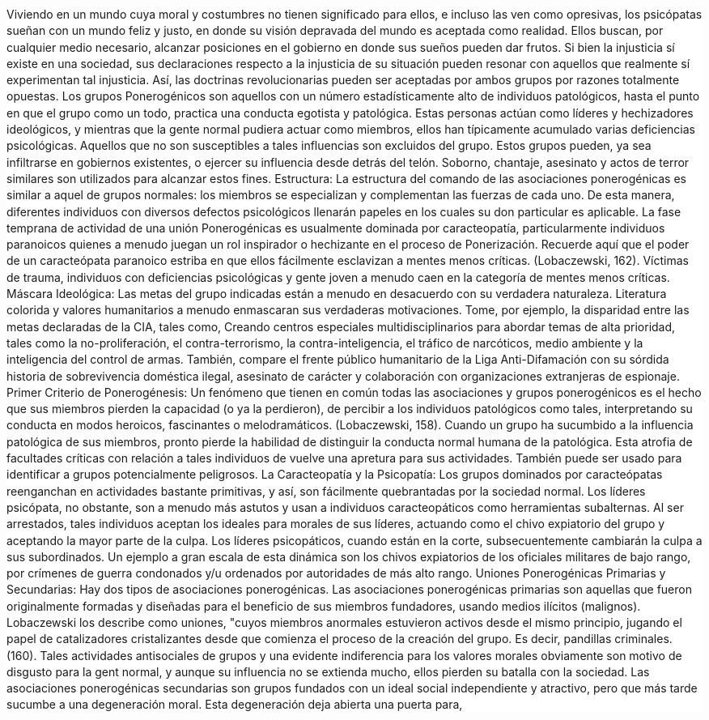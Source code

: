 Viviendo en un mundo cuya moral y costumbres no tienen significado para ellos, e incluso las ven como opresivas, los psicópatas sueñan con un mundo feliz y justo, en donde su visión depravada del mundo es aceptada como realidad. Ellos buscan, por cualquier medio necesario, alcanzar posiciones en el gobierno en donde sus sueños pueden dar frutos. Si bien la injusticia sí existe en una sociedad, sus declaraciones respecto a la injusticia de su situación pueden resonar con aquellos que realmente sí experimentan tal injusticia. Así, las doctrinas revolucionarias pueden ser aceptadas por ambos grupos por razones totalmente opuestas. Los grupos Ponerogénicos son aquellos con un número estadísticamente alto de individuos patológicos, hasta el punto en que el grupo como un todo, practica una conducta egotista y patológica. Estas personas actúan como líderes y hechizadores ideológicos, y mientras que la gente normal pudiera actuar como miembros, ellos han típicamente acumulado varias deficiencias psicológicas. Aquellos que no son susceptibles a tales influencias son excluidos del grupo. Estos grupos pueden, ya sea infiltrarse en gobiernos existentes, o ejercer su influencia desde detrás del telón. Soborno, chantaje, asesinato y actos de terror similares son utilizados para alcanzar estos fines.
Estructura: La estructura del comando de las asociaciones ponerogénicas es similar a aquel de grupos normales: los miembros se especializan y complementan las fuerzas de cada uno. De esta manera, diferentes individuos con diversos defectos psicológicos llenarán papeles en los cuales su don particular es aplicable.
La fase temprana de actividad de una unión Ponerogénicas es usualmente dominada por caracteopatía, particularmente individuos paranoicos quienes a menudo juegan un rol inspirador o hechizante en el proceso de Ponerización. Recuerde aquí que el poder de un caracteópata paranoico estriba en que ellos fácilmente esclavizan a mentes menos críticas.
(Lobaczewski, 162).
Víctimas de trauma, individuos con deficiencias psicológicas y gente joven a menudo caen en la categoría de mentes menos críticas.
Máscara Ideológica: Las metas del grupo indicadas están a menudo en desacuerdo con su verdadera naturaleza. Literatura colorida y valores humanitarios a menudo enmascaran sus verdaderas motivaciones.
Tome, por ejemplo, la disparidad entre las metas declaradas de la CIA, tales como,
Creando centros especiales multidisciplinarios para abordar temas de alta prioridad, tales como la no-proliferación, el contra-terrorismo, la contra-inteligencia, el tráfico de narcóticos, medio ambiente y la inteligencia del control de armas.
También, compare el frente público humanitario de la Liga Anti-Difamación con su sórdida historia de sobrevivencia doméstica ilegal, asesinato de carácter y colaboración con organizaciones extranjeras de espionaje.
Primer Criterio de Ponerogénesis:
Un fenómeno que tienen en común todas las asociaciones y grupos ponerogénicos es el hecho que sus miembros pierden la capacidad (o ya la perdieron), de percibir a los individuos patológicos como tales, interpretando su conducta en modos heroicos, fascinantes o melodramáticos. (Lobaczewski, 158).
Cuando un grupo ha sucumbido a la influencia patológica de sus miembros, pronto pierde la habilidad de distinguir la conducta normal humana de la patológica. Esta atrofia de facultades críticas con relación a tales individuos de vuelve una apretura para sus actividades. También puede ser usado para identificar a grupos potencialmente peligrosos.
La Caracteopatía y la Psicopatía: Los grupos dominados por caracteópatas reenganchan en actividades bastante primitivas, y así, son fácilmente quebrantadas por la sociedad normal. Los líderes psicópata, no obstante, son a menudo más astutos y usan a individuos caracteopáticos como herramientas subalternas. Al ser arrestados, tales individuos aceptan los ideales para morales de sus líderes, actuando como el chivo expiatorio del grupo y aceptando la mayor parte de la culpa. Los líderes psicopáticos, cuando están en la corte, subsecuentemente cambiarán la culpa a sus subordinados. Un ejemplo a gran escala de esta dinámica son los chivos expiatorios de los oficiales militares de bajo rango, por crímenes de guerra condonados y/u ordenados por autoridades de más alto rango.
Uniones Ponerogénicas Primarias y Secundarias: Hay dos tipos de asociaciones ponerogénicas. Las asociaciones ponerogénicas primarias son aquellas que fueron originalmente formadas y diseñadas para el beneficio de sus miembros fundadores, usando medios ilícitos (malignos). Lobaczewski los describe como uniones,
"cuyos miembros anormales estuvieron activos desde el mismo principio, jugando el papel de catalizadores cristalizantes desde que comienza el proceso de la creación del grupo. Es decir, pandillas criminales.
(160).
Tales actividades antisociales de grupos y una evidente indiferencia para los valores morales obviamente son motivo de disgusto para la gent normal, y aunque su influencia no se extienda mucho, ellos pierden su batalla con la sociedad. Las asociaciones ponerogénicas secundarias son grupos fundados con un ideal social independiente y atractivo, pero que más tarde sucumbe a una degeneración moral. Esta degeneración deja abierta una puerta para,